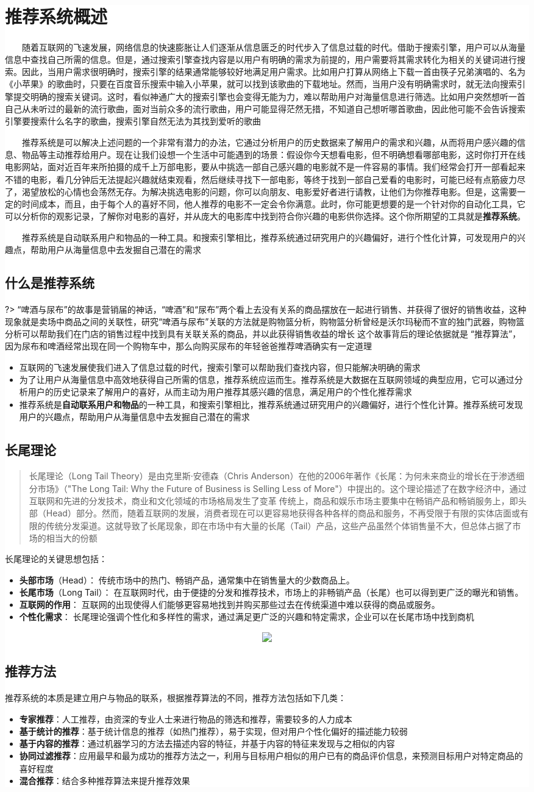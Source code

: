 # 推荐系统概述

&emsp;&emsp;随着互联网的飞速发展，网络信息的快速膨胀让人们逐渐从信息匮乏的时代步入了信息过载的时代。借助于搜索引擎，用户可以从海量信息中查找自己所需的信息。但是，通过搜索引擎查找内容是以用户有明确的需求为前提的，用户需要将其需求转化为相关的关键词进行搜索。因此，当用户需求很明确时，搜索引擎的结果通常能够较好地满足用户需求。比如用户打算从网络上下载一首由筷子兄弟演唱的、名为《小苹果》的歌曲时，只要在百度音乐搜索中输入小苹果，就可以找到该歌曲的下载地址。然而，当用户没有明确需求时，就无法向搜索引擎提交明确的搜索关键词。这时，看似神通广大的搜索引擎也会变得无能为力，难以帮助用户对海量信息进行筛选。比如用户突然想听一首自己从未听过的最新的流行歌曲，面对当前众多的流行歌曲，用户可能显得茫然无措，不知道自己想听哪首歌曲，因此他可能不会告诉搜索引擎要搜索什么名字的歌曲，搜索引擎自然无法为其找到爱听的歌曲

&emsp;&emsp;推荐系统是可以解决上述问题的一个非常有潜力的办法，它通过分析用户的历史数据来了解用户的需求和兴趣，从而将用户感兴趣的信息、物品等主动推荐给用户。现在让我们设想一个生活中可能遇到的场景：假设你今天想看电影，但不明确想看哪部电影，这时你打开在线电影网站，面对近百年来所拍摄的成千上万部电影，要从中挑选一部自己感兴趣的电影就不是一件容易的事情。我们经常会打开一部看起来不错的电影，看几分钟后无法提起兴趣就结束观看，然后继续寻找下一部电影，等终于找到一部自己爱看的电影时，可能已经有点筋疲力尽了，渴望放松的心情也会荡然无存。为解决挑选电影的问题，你可以向朋友、电影爱好者进行请教，让他们为你推荐电影。但是，这需要一定的时间成本，而且，由于每个人的喜好不同，他人推荐的电影不一定会令你满意。此时，你可能更想要的是一个针对你的自动化工具，它可以分析你的观影记录，了解你对电影的喜好，并从庞大的电影库中找到符合你兴趣的电影供你选择。这个你所期望的工具就是**推荐系统**。

&emsp;&emsp;推荐系统是自动联系用户和物品的一种工具。和搜索引擎相比，推荐系统通过研究用户的兴趣偏好，进行个性化计算，可发现用户的兴趣点，帮助用户从海量信息中去发掘自己潜在的需求

## 什么是推荐系统

?> “啤酒与尿布”的故事是营销届的神话，“啤酒”和“尿布”两个看上去没有关系的商品摆放在一起进行销售、并获得了很好的销售收益，这种现象就是卖场中商品之间的关联性，研究“啤酒与尿布”关联的方法就是购物篮分析，购物篮分析曾经是沃尔玛秘而不宣的独门武器，购物篮分析可以帮助我们在门店的销售过程中找到具有关联关系的商品，并以此获得销售收益的增长
这个故事背后的理论依据就是 “推荐算法”，因为尿布和啤酒经常出现在同一个购物车中，那么向购买尿布的年轻爸爸推荐啤酒确实有一定道理

* 互联网的飞速发展使我们进入了信息过载的时代，搜索引擎可以帮助我们查找内容，但只能解决明确的需求
* 为了让用户从海量信息中高效地获得自己所需的信息，推荐系统应运而生。推荐系统是大数据在互联网领域的典型应用，它可以通过分析用户的历史记录来了解用户的喜好，从而主动为用户推荐其感兴趣的信息，满足用户的个性化推荐需求
* 推荐系统是**自动联系用户和物品**的一种工具，和搜索引擎相比，推荐系统通过研究用户的兴趣偏好，进行个性化计算。推荐系统可发现用户的兴趣点，帮助用户从海量信息中去发掘自己潜在的需求

## 长尾理论

> 长尾理论（Long Tail Theory）是由克里斯·安德森（Chris Anderson）在他的2006年著作《长尾：为何未来商业的增长在于渗透细分市场》（"The Long Tail: Why the Future of Business is Selling Less of More"）中提出的。这个理论描述了在数字经济中，通过互联网和先进的分发技术，商业和文化领域的市场格局发生了变革
> 传统上，商品和娱乐市场主要集中在畅销产品和畅销服务上，即头部（Head）部分。然而，随着互联网的发展，消费者现在可以更容易地获得各种各样的商品和服务，不再受限于有限的实体店面或有限的传统分发渠道。这就导致了长尾现象，即在市场中有大量的长尾（Tail）产品，这些产品虽然个体销售量不大，但总体占据了市场的相当大的份额

长尾理论的关键思想包括：

* **头部市场**（Head）： 传统市场中的热门、畅销产品，通常集中在销售量大的少数商品上。
* **长尾市场**（Long Tail）： 在互联网时代，由于便捷的分发和推荐技术，市场上的非畅销产品（长尾）也可以得到更广泛的曝光和销售。
* **互联网的作用**： 互联网的出现使得人们能够更容易地找到并购买那些过去在传统渠道中难以获得的商品或服务。
* **个性化需求**： 长尾理论强调个性化和多样性的需求，通过满足更广泛的兴趣和特定需求，企业可以在长尾市场中找到商机

<center>
    <img src='https://picx.zhimg.com/v2-c70470c4d69410629e01ffb8ac32225b_720w.jpg?source=d16d100b'>
</center>

## 推荐方法

推荐系统的本质是建立用户与物品的联系，根据推荐算法的不同，推荐方法包括如下几类：

* **专家推荐**：人工推荐，由资深的专业人士来进行物品的筛选和推荐，需要较多的人力成本
* **基于统计的推荐**：基于统计信息的推荐（如热门推荐），易于实现，但对用户个性化偏好的描述能力较弱
* **基于内容的推荐**：通过机器学习的方法去描述内容的特征，并基于内容的特征来发现与之相似的内容
* **协同过滤推荐**：应用最早和最为成功的推荐方法之一，利用与目标用户相似的用户已有的商品评价信息，来预测目标用户对特定商品的喜好程度
* **混合推荐**：结合多种推荐算法来提升推荐效果
